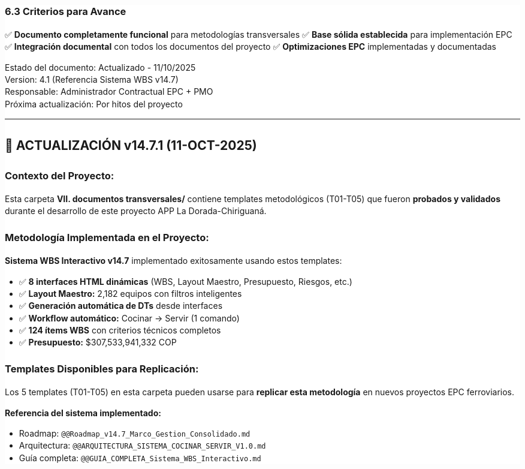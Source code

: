 ### 6.3 Criterios para Avance
✅ **Documento completamente funcional** para metodologías transversales
✅ **Base sólida establecida** para implementación EPC
✅ **Integración documental** con todos los documentos del proyecto
✅ **Optimizaciones EPC** implementadas y documentadas

Estado del documento: Actualizado - 11/10/2025  
Version: 4.1 (Referencia Sistema WBS v14.7)  
Responsable: Administrador Contractual EPC + PMO  
Próxima actualización: Por hitos del proyecto

---

## 🎯 **ACTUALIZACIÓN v14.7.1 (11-OCT-2025)**

### **Contexto del Proyecto:**

Esta carpeta **VII. documentos transversales/** contiene templates metodológicos (T01-T05) que fueron **probados y validados** durante el desarrollo de este proyecto APP La Dorada-Chiriguaná.

### **Metodología Implementada en el Proyecto:**

**Sistema WBS Interactivo v14.7** implementado exitosamente usando estos templates:
- ✅ **8 interfaces HTML dinámicas** (WBS, Layout Maestro, Presupuesto, Riesgos, etc.)
- ✅ **Layout Maestro:** 2,182 equipos con filtros inteligentes
- ✅ **Generación automática de DTs** desde interfaces
- ✅ **Workflow automático:** Cocinar → Servir (1 comando)
- ✅ **124 ítems WBS** con criterios técnicos completos
- ✅ **Presupuesto:** $307,533,941,332 COP

### **Templates Disponibles para Replicación:**

Los 5 templates (T01-T05) en esta carpeta pueden usarse para **replicar esta metodología** en nuevos proyectos EPC ferroviarios.

**Referencia del sistema implementado:**
- Roadmap: `@@Roadmap_v14.7_Marco_Gestion_Consolidado.md`
- Arquitectura: `@@ARQUITECTURA_SISTEMA_COCINAR_SERVIR_V1.0.md`
- Guía completa: `@@GUIA_COMPLETA_Sistema_WBS_Interactivo.md`
